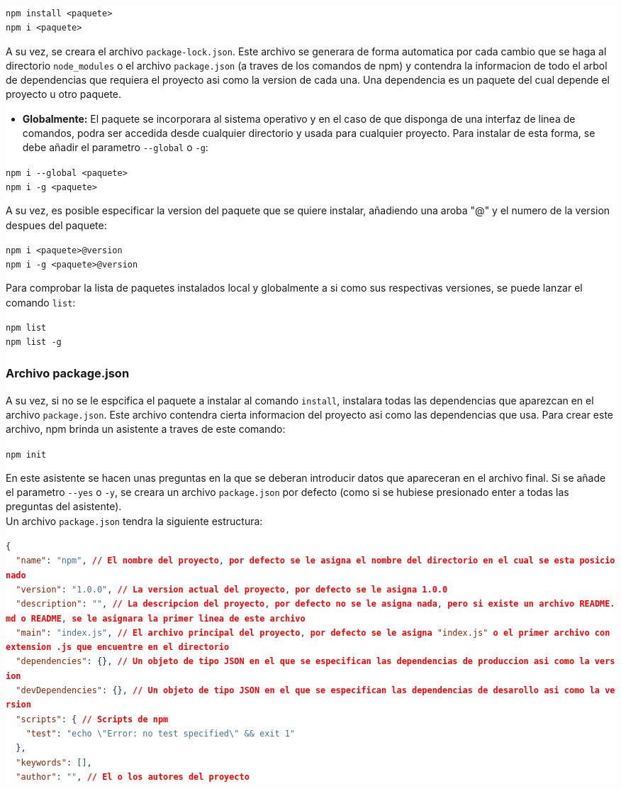 ```
npm install <paquete>
npm i <paquete>
```

A su vez, se creara el archivo `package-lock.json`. Este archivo se generara de forma automatica por cada cambio que se haga al directorio `node_modules` o el archivo `package.json` (a traves de los comandos de npm) y contendra la informacion de todo el arbol de dependencias que requiera el proyecto asi como la version de cada una. Una dependencia es un paquete del cual depende el proyecto u otro paquete.

* **Globalmente:** El paquete se incorporara al sistema operativo y en el caso de que disponga de una interfaz de linea de comandos, podra ser accedida desde cualquier directorio y usada para cualquier proyecto. Para instalar de esta forma, se debe añadir el parametro `--global` o `-g`:

```
npm i --global <paquete>
npm i -g <paquete>
```

A su vez, es posible especificar la version del paquete que se quiere instalar, añadiendo una aroba "@" y el numero de la version despues del paquete:

```
npm i <paquete>@version
npm i -g <paquete>@version
```

Para comprobar la lista de paquetes instalados local y globalmente a si como sus respectivas versiones, se puede lanzar el comando `list`:

```
npm list
npm list -g
```

### Archivo package.json

A su vez, si no se le espcifica el paquete a instalar al comando `install`, instalara todas las dependencias que aparezcan en el archivo `package.json`. Este archivo contendra cierta informacion del proyecto asi como las dependencias que usa. Para crear este archivo, npm brinda un asistente a traves de este comando:

```
npm init
```

En este asistente se hacen unas preguntas en la que se deberan introducir datos que apareceran en el archivo final. Si se añade el parametro `--yes` o `-y`, se creara un archivo `package.json` por defecto (como si se hubiese presionado enter a todas las preguntas del asistente).<br/>
Un archivo `package.json` tendra la siguiente estructura:

```json
{
  "name": "npm", // El nombre del proyecto, por defecto se le asigna el nombre del directorio en el cual se esta posicionado
  "version": "1.0.0", // La version actual del proyecto, por defecto se le asigna 1.0.0
  "description": "", // La descripcion del proyecto, por defecto no se le asigna nada, pero si existe un archivo README.md o README, se le asignara la primer linea de este archivo
  "main": "index.js", // El archivo principal del proyecto, por defecto se le asigna "index.js" o el primer archivo con extension .js que encuentre en el directorio
  "dependencies": {}, // Un objeto de tipo JSON en el que se especifican las dependencias de produccion asi como la version
  "devDependencies": {}, // Un objeto de tipo JSON en el que se especifican las dependencias de desarollo asi como la version
  "scripts": { // Scripts de npm
    "test": "echo \"Error: no test specified\" && exit 1"
  },
  "keywords": [],
  "author": "", // El o los autores del proyecto
```